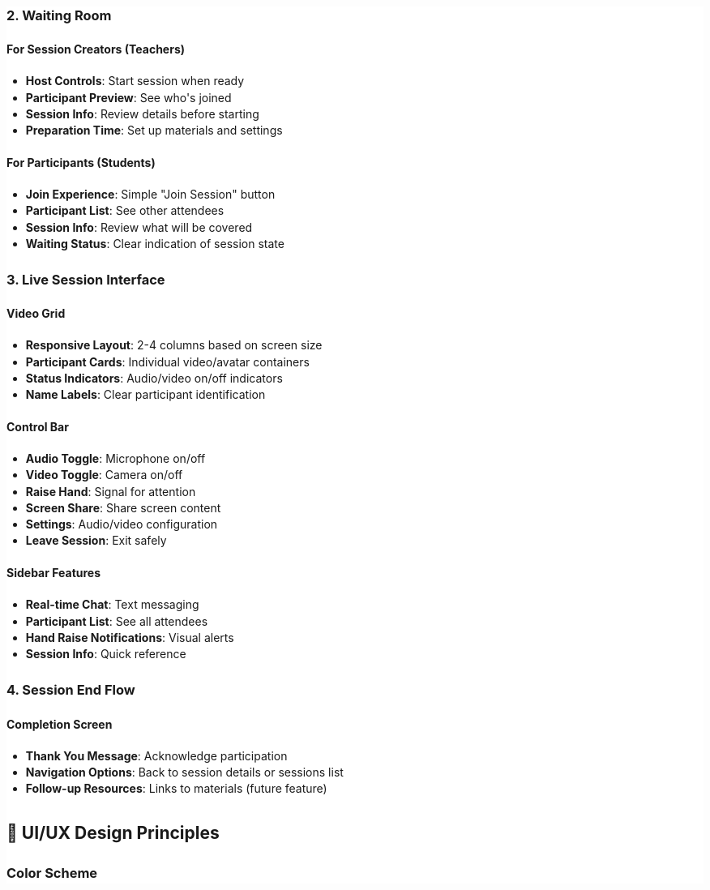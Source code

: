 ### **2. Waiting Room**

#### **For Session Creators (Teachers)**

- **Host Controls**: Start session when ready
- **Participant Preview**: See who's joined
- **Session Info**: Review details before starting
- **Preparation Time**: Set up materials and settings

#### **For Participants (Students)**

- **Join Experience**: Simple "Join Session" button
- **Participant List**: See other attendees
- **Session Info**: Review what will be covered
- **Waiting Status**: Clear indication of session state

### **3. Live Session Interface**

#### **Video Grid**

- **Responsive Layout**: 2-4 columns based on screen size
- **Participant Cards**: Individual video/avatar containers
- **Status Indicators**: Audio/video on/off indicators
- **Name Labels**: Clear participant identification

#### **Control Bar**

- **Audio Toggle**: Microphone on/off
- **Video Toggle**: Camera on/off
- **Raise Hand**: Signal for attention
- **Screen Share**: Share screen content
- **Settings**: Audio/video configuration
- **Leave Session**: Exit safely

#### **Sidebar Features**

- **Real-time Chat**: Text messaging
- **Participant List**: See all attendees
- **Hand Raise Notifications**: Visual alerts
- **Session Info**: Quick reference

### **4. Session End Flow**

#### **Completion Screen**

- **Thank You Message**: Acknowledge participation
- **Navigation Options**: Back to session details or sessions list
- **Follow-up Resources**: Links to materials (future feature)

## 🎨 **UI/UX Design Principles**

### **Color Scheme**
